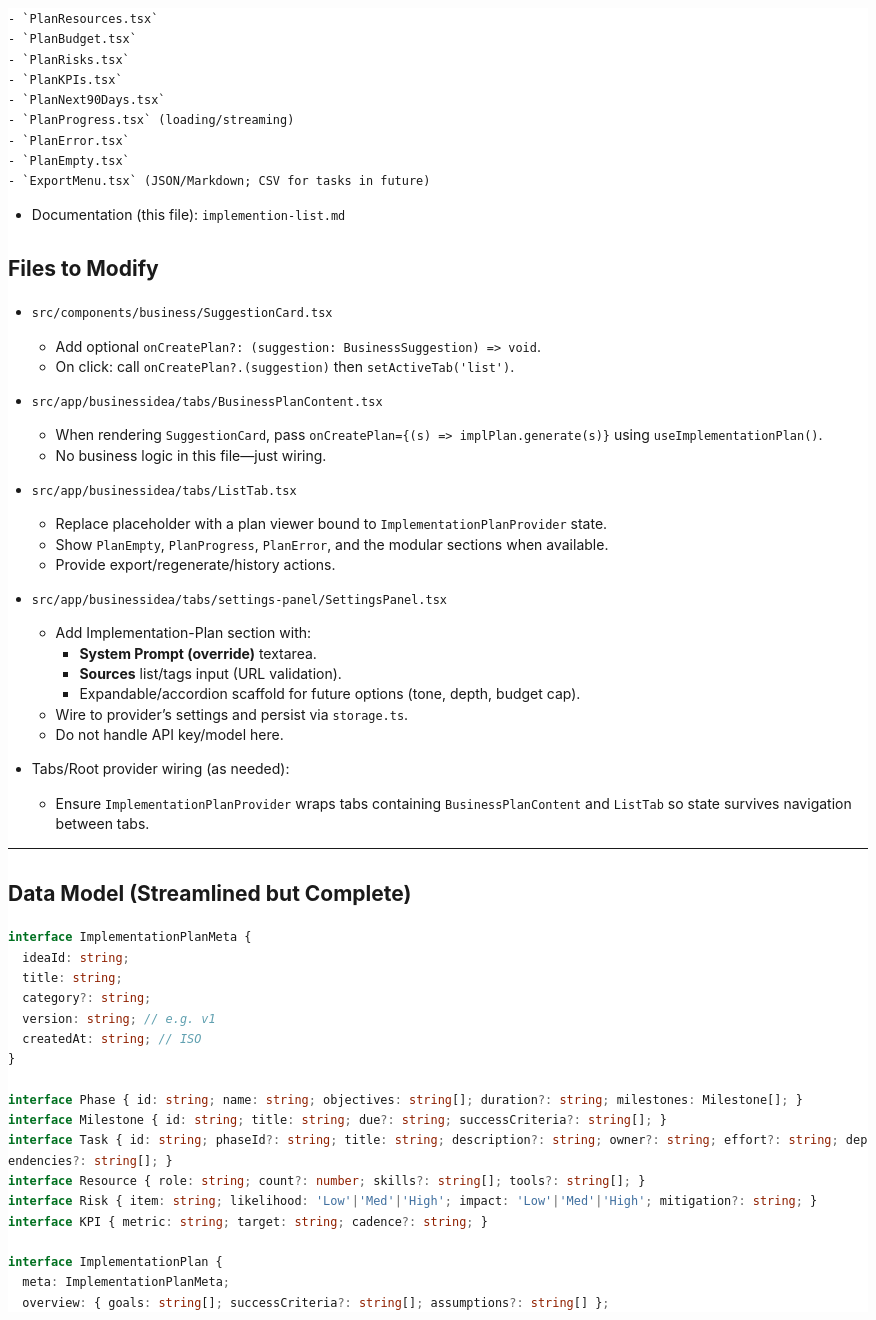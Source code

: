     - `PlanResources.tsx`
    - `PlanBudget.tsx`
    - `PlanRisks.tsx`
    - `PlanKPIs.tsx`
    - `PlanNext90Days.tsx`
    - `PlanProgress.tsx` (loading/streaming)
    - `PlanError.tsx`
    - `PlanEmpty.tsx`
    - `ExportMenu.tsx` (JSON/Markdown; CSV for tasks in future)

- Documentation (this file): `implemention-list.md`

## Files to Modify

- `src/components/business/SuggestionCard.tsx`
  - Add optional `onCreatePlan?: (suggestion: BusinessSuggestion) => void`.
  - On click: call `onCreatePlan?.(suggestion)` then `setActiveTab('list')`.

- `src/app/businessidea/tabs/BusinessPlanContent.tsx`
  - When rendering `SuggestionCard`, pass `onCreatePlan={(s) => implPlan.generate(s)}` using `useImplementationPlan()`.
  - No business logic in this file—just wiring.

- `src/app/businessidea/tabs/ListTab.tsx`
  - Replace placeholder with a plan viewer bound to `ImplementationPlanProvider` state.
  - Show `PlanEmpty`, `PlanProgress`, `PlanError`, and the modular sections when available.
  - Provide export/regenerate/history actions.

- `src/app/businessidea/tabs/settings-panel/SettingsPanel.tsx`
  - Add Implementation-Plan section with:
    - **System Prompt (override)** textarea.
    - **Sources** list/tags input (URL validation).
    - Expandable/accordion scaffold for future options (tone, depth, budget cap).
  - Wire to provider’s settings and persist via `storage.ts`.
  - Do not handle API key/model here.

- Tabs/Root provider wiring (as needed):
  - Ensure `ImplementationPlanProvider` wraps tabs containing `BusinessPlanContent` and `ListTab` so state survives navigation between tabs.

---

## Data Model (Streamlined but Complete)
```ts
interface ImplementationPlanMeta {
  ideaId: string;
  title: string;
  category?: string;
  version: string; // e.g. v1
  createdAt: string; // ISO
}

interface Phase { id: string; name: string; objectives: string[]; duration?: string; milestones: Milestone[]; }
interface Milestone { id: string; title: string; due?: string; successCriteria?: string[]; }
interface Task { id: string; phaseId?: string; title: string; description?: string; owner?: string; effort?: string; dependencies?: string[]; }
interface Resource { role: string; count?: number; skills?: string[]; tools?: string[]; }
interface Risk { item: string; likelihood: 'Low'|'Med'|'High'; impact: 'Low'|'Med'|'High'; mitigation?: string; }
interface KPI { metric: string; target: string; cadence?: string; }

interface ImplementationPlan {
  meta: ImplementationPlanMeta;
  overview: { goals: string[]; successCriteria?: string[]; assumptions?: string[] };
```